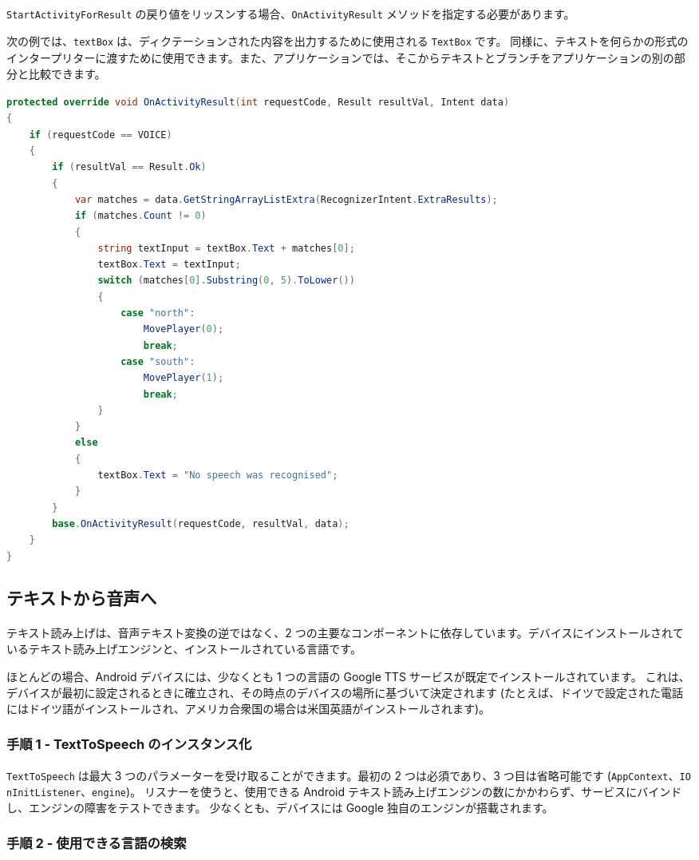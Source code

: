 `StartActivityForResult` の戻り値をリッスンする場合、`OnActivityResult` メソッドを指定する必要があります。

次の例では、`textBox` は、ディクテーションされた内容を出力するために使用される `TextBox` です。 同様に、テキストを何らかの形式のインタープリターに渡すために使用できます。また、アプリケーションでは、そこからテキストとブランチをアプリケーションの別の部分と比較できます。

```csharp
protected override void OnActivityResult(int requestCode, Result resultVal, Intent data)
{
    if (requestCode == VOICE)
    {
        if (resultVal == Result.Ok)
        {
            var matches = data.GetStringArrayListExtra(RecognizerIntent.ExtraResults);
            if (matches.Count != 0)
            {
                string textInput = textBox.Text + matches[0];
                textBox.Text = textInput;
                switch (matches[0].Substring(0, 5).ToLower())
                {
                    case "north":
                        MovePlayer(0);
                        break;
                    case "south":
                        MovePlayer(1);
                        break;
                }
            }
            else
            {
                textBox.Text = "No speech was recognised";
            }
        }
        base.OnActivityResult(requestCode, resultVal, data);
    }
}
```

## <a name="text-to-speech"></a>テキストから音声へ

テキスト読み上げは、音声テキスト変換の逆ではなく、2 つの主要なコンポーネントに依存しています。デバイスにインストールされているテキスト読み上げエンジンと、インストールされている言語です。

ほとんどの場合、Android デバイスには、少なくとも 1 つの言語の Google TTS サービスが既定でインストールされています。 これは、デバイスが最初に設定されるときに確立され、その時点のデバイスの場所に基づいて決定されます (たとえば、ドイツで設定された電話にはドイツ語がインストールされ、アメリカ合衆国の場合は米国英語がインストールされます)。

### <a name="step-1---instantiating-texttospeech"></a>手順 1 - TextToSpeech のインスタンス化

`TextToSpeech` は最大 3 つのパラメーターを受け取ることができます。最初の 2 つは必須であり、3 つ目は省略可能です (`AppContext`、`IOnInitListener`、`engine`)。 リスナーを使うと、使用できる Android テキスト読み上げエンジンの数にかかわらず、サービスにバインドし、エンジンの障害をテストできます。 少なくとも、デバイスには Google 独自のエンジンが搭載されます。

### <a name="step-2---finding-the-languages-available"></a>手順 2 - 使用できる言語の検索
